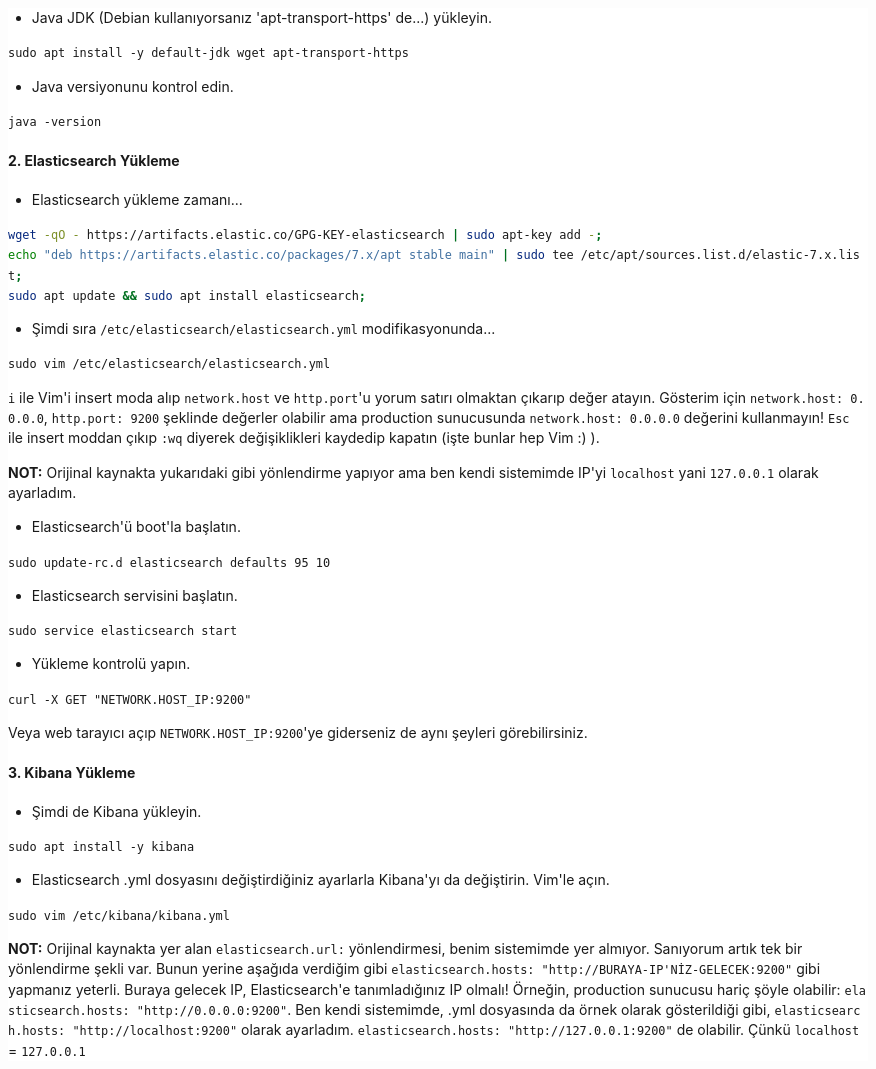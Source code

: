+ Java JDK (Debian kullanıyorsanız 'apt-transport-https' de...) yükleyin.

`sudo apt install -y default-jdk wget apt-transport-https`

+ Java versiyonunu kontrol edin.

`java -version`

#### **2. Elasticsearch Yükleme**

+ Elasticsearch yükleme zamanı...

```sh
wget -qO - https://artifacts.elastic.co/GPG-KEY-elasticsearch | sudo apt-key add -;
echo "deb https://artifacts.elastic.co/packages/7.x/apt stable main" | sudo tee /etc/apt/sources.list.d/elastic-7.x.list;
sudo apt update && sudo apt install elasticsearch;
```
+ Şimdi sıra `/etc/elasticsearch/elasticsearch.yml` modifikasyonunda...

`sudo vim /etc/elasticsearch/elasticsearch.yml`

`i` ile Vim'i insert moda alıp `network.host` ve `http.port`'u yorum satırı olmaktan çıkarıp değer atayın. Gösterim için `network.host: 0.0.0.0`, `http.port: 9200` şeklinde değerler olabilir ama production sunucusunda `network.host: 0.0.0.0` değerini kullanmayın! `Esc` ile insert moddan çıkıp `:wq` diyerek değişiklikleri kaydedip kapatın (işte bunlar hep Vim :) ).

**NOT:** Orijinal kaynakta yukarıdaki gibi yönlendirme yapıyor ama ben kendi sistemimde IP'yi `localhost` yani `127.0.0.1` olarak ayarladım.

+ Elasticsearch'ü boot'la başlatın.

`sudo update-rc.d elasticsearch defaults 95 10`

+ Elasticsearch servisini başlatın.

`sudo service elasticsearch start`

+ Yükleme kontrolü yapın.

`curl -X GET "NETWORK.HOST_IP:9200"`

Veya web tarayıcı açıp `NETWORK.HOST_IP:9200`'ye giderseniz de aynı şeyleri görebilirsiniz.

#### **3. Kibana Yükleme**

+ Şimdi de Kibana yükleyin.

`sudo apt install -y kibana`

+ Elasticsearch .yml dosyasını değiştirdiğiniz ayarlarla Kibana'yı da değiştirin. Vim'le açın.

`sudo vim /etc/kibana/kibana.yml`

**NOT:** Orijinal kaynakta yer alan `elasticsearch.url:` yönlendirmesi, benim sistemimde yer almıyor. Sanıyorum artık tek bir yönlendirme şekli var. Bunun yerine aşağıda verdiğim gibi `elasticsearch.hosts: "http://BURAYA-IP'NİZ-GELECEK:9200"` gibi yapmanız yeterli. Buraya gelecek IP, Elasticsearch'e tanımladığınız IP olmalı! Örneğin, production sunucusu hariç şöyle olabilir: `elasticsearch.hosts: "http://0.0.0.0:9200"`. Ben kendi sistemimde, .yml dosyasında da örnek olarak gösterildiği gibi, `elasticsearch.hosts: "http://localhost:9200"` olarak ayarladım. `elasticsearch.hosts: "http://127.0.0.1:9200"` de olabilir. Çünkü `localhost` = `127.0.0.1`
